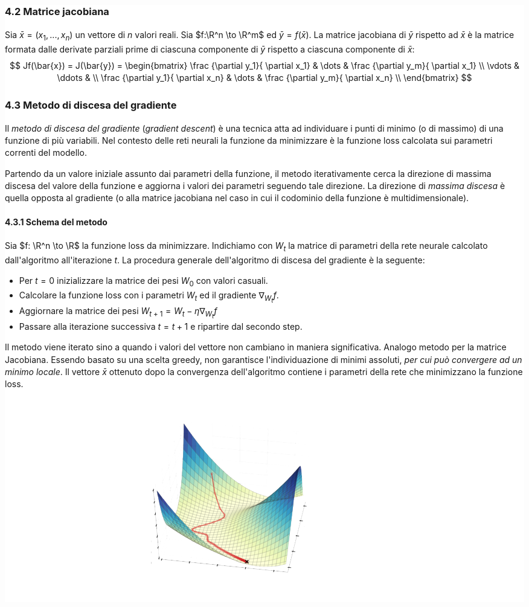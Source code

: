 

### 4.2 Matrice jacobiana

Sia $\bar{x} = (x_1, ..., x_n)$ un vettore di $n$ valori reali. Sia $f:\R^n \to \R^m$ ed $\bar y = f(\bar{x})$. La matrice jacobiana di $\bar{y}$ rispetto ad $\bar{x}$ è la matrice formata dalle derivate parziali prime di ciascuna componente di $\bar{y}$ rispetto a ciascuna componente di $\bar{x}$: 
$$
Jf(\bar{x}) = J(\bar{y}) = 
	\begin{bmatrix} 
    	\frac {\partial y_1}{ \partial x_1} & \dots & \frac {\partial y_m}{ \partial x_1} \\
    	\vdots & \ddots & \\
    	\frac {\partial y_1}{ \partial x_n} & \dots & \frac {\partial y_m}{ \partial x_n} \\ 
    \end{bmatrix}
$$


### 4.3 Metodo di discesa del gradiente

Il *metodo di discesa del gradiente* (*gradient descent*) è una tecnica atta ad individuare i punti di minimo (o di massimo) di una funzione di più variabili. Nel contesto delle reti neurali la funzione da minimizzare è la funzione loss calcolata sui parametri correnti del modello. 

Partendo da un valore iniziale assunto dai parametri della funzione, il metodo iterativamente cerca la direzione di massima discesa del valore della funzione e aggiorna i valori dei parametri seguendo tale direzione. La direzione di *massima discesa* è quella opposta al gradiente (o alla matrice jacobiana nel caso in cui il codominio della funzione è multidimensionale). 



#### 4.3.1 Schema del metodo

Sia $f: \R^n \to \R$ la funzione loss da minimizzare. Indichiamo con $W_t$ la matrice di parametri della rete neurale calcolato dall'algoritmo all'iterazione $t$. La procedura generale dell'algoritmo di discesa del gradiente è la seguente: 

*  Per $t = 0$ inizializzare la matrice dei pesi $W_0$ con valori casuali. 
* Calcolare la funzione loss con i parametri $W_t$ ed il gradiente $\nabla_{W_t} f$. 
* Aggiornare la matrice dei pesi $W_{t+1} = W_t - \eta \nabla_{W_t}f$
* Passare alla iterazione successiva $t = t + 1$ e ripartire dal secondo step. 

Il metodo viene iterato sino a quando i valori del vettore non cambiano in maniera significativa. Analogo metodo per la matrice Jacobiana. Essendo basato su una scelta greedy, non garantisce l'individuazione di minimi assoluti, *per cui può convergere ad un minimo locale*. Il vettore $\bar{x}$ ottenuto dopo la convergenza dell'algoritmo contiene i parametri della rete che minimizzano la funzione loss. 

<img src="./chapters_media/11._Reti_neurali__12.png" alt="image-20201228170233733" style="margin:20px" />
